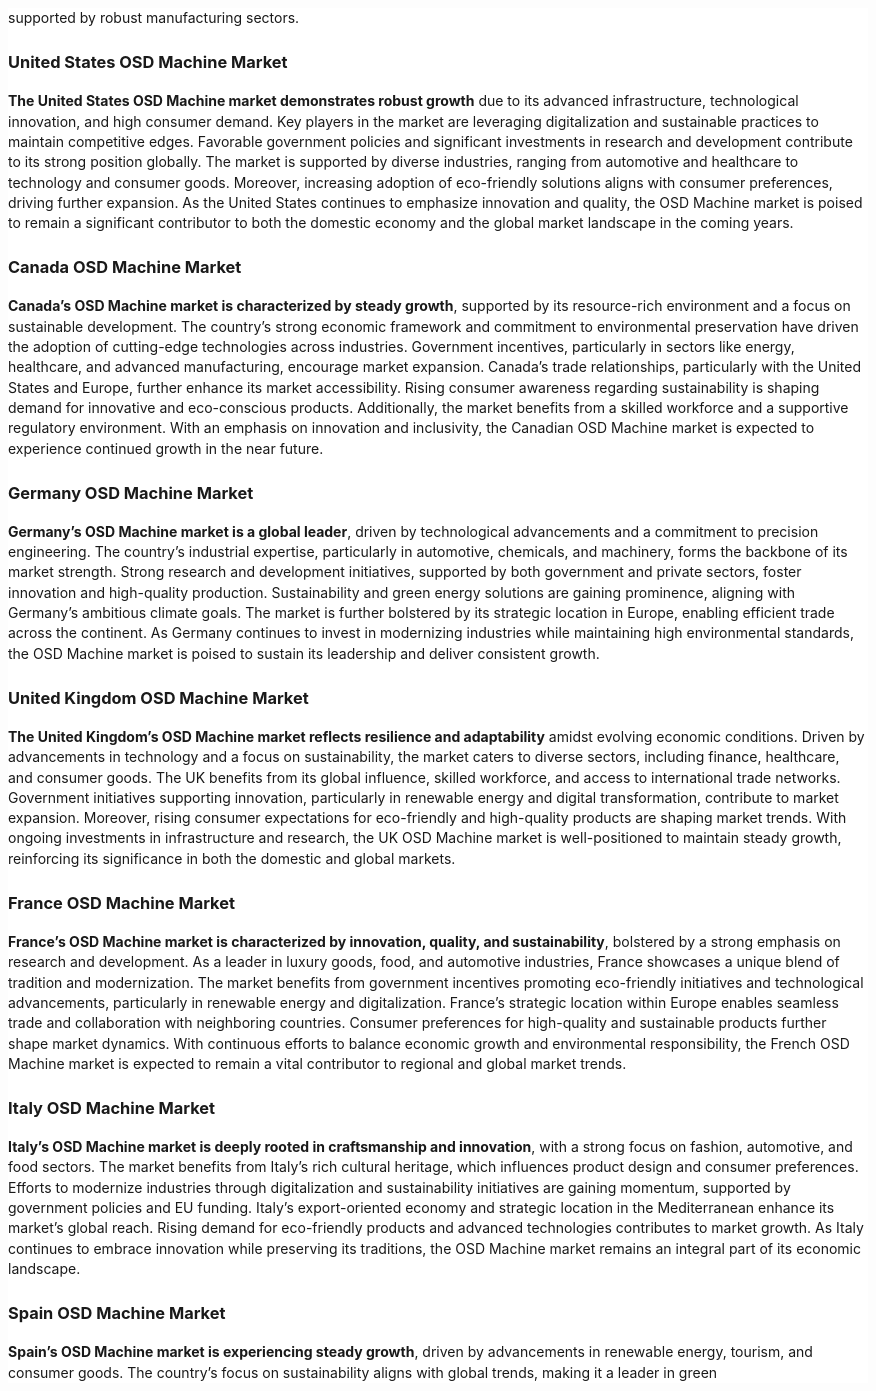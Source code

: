 supported by robust manufacturing sectors.</span></em></p></blockquote><h3><strong>United States OSD Machine Market</strong></h3><p><strong>The United States OSD Machine market demonstrates robust growth</strong> due to its advanced infrastructure, technological innovation, and high consumer demand. Key players in the market are leveraging digitalization and sustainable practices to maintain competitive edges. Favorable government policies and significant investments in research and development contribute to its strong position globally. The market is supported by diverse industries, ranging from automotive and healthcare to technology and consumer goods. Moreover, increasing adoption of eco-friendly solutions aligns with consumer preferences, driving further expansion. As the United States continues to emphasize innovation and quality, the OSD Machine market is poised to remain a significant contributor to both the domestic economy and the global market landscape in the coming years.</p><h3><strong>Canada OSD Machine Market</strong></h3><p><strong>Canada&rsquo;s OSD Machine market is characterized by steady growth</strong>, supported by its resource-rich environment and a focus on sustainable development. The country&rsquo;s strong economic framework and commitment to environmental preservation have driven the adoption of cutting-edge technologies across industries. Government incentives, particularly in sectors like energy, healthcare, and advanced manufacturing, encourage market expansion. Canada&rsquo;s trade relationships, particularly with the United States and Europe, further enhance its market accessibility. Rising consumer awareness regarding sustainability is shaping demand for innovative and eco-conscious products. Additionally, the market benefits from a skilled workforce and a supportive regulatory environment. With an emphasis on innovation and inclusivity, the Canadian OSD Machine market is expected to experience continued growth in the near future.</p><h3><strong>Germany OSD Machine Market</strong></h3><p><strong>Germany&rsquo;s OSD Machine market is a global leader</strong>, driven by technological advancements and a commitment to precision engineering. The country&rsquo;s industrial expertise, particularly in automotive, chemicals, and machinery, forms the backbone of its market strength. Strong research and development initiatives, supported by both government and private sectors, foster innovation and high-quality production. Sustainability and green energy solutions are gaining prominence, aligning with Germany&rsquo;s ambitious climate goals. The market is further bolstered by its strategic location in Europe, enabling efficient trade across the continent. As Germany continues to invest in modernizing industries while maintaining high environmental standards, the OSD Machine market is poised to sustain its leadership and deliver consistent growth.</p><h3><strong>United Kingdom OSD Machine Market</strong></h3><p><strong>The United Kingdom&rsquo;s OSD Machine market reflects resilience and adaptability</strong> amidst evolving economic conditions. Driven by advancements in technology and a focus on sustainability, the market caters to diverse sectors, including finance, healthcare, and consumer goods. The UK benefits from its global influence, skilled workforce, and access to international trade networks. Government initiatives supporting innovation, particularly in renewable energy and digital transformation, contribute to market expansion. Moreover, rising consumer expectations for eco-friendly and high-quality products are shaping market trends. With ongoing investments in infrastructure and research, the UK OSD Machine market is well-positioned to maintain steady growth, reinforcing its significance in both the domestic and global markets.</p><h3><strong>France OSD Machine Market</strong></h3><p><strong>France&rsquo;s OSD Machine market is characterized by innovation, quality, and sustainability</strong>, bolstered by a strong emphasis on research and development. As a leader in luxury goods, food, and automotive industries, France showcases a unique blend of tradition and modernization. The market benefits from government incentives promoting eco-friendly initiatives and technological advancements, particularly in renewable energy and digitalization. France&rsquo;s strategic location within Europe enables seamless trade and collaboration with neighboring countries. Consumer preferences for high-quality and sustainable products further shape market dynamics. With continuous efforts to balance economic growth and environmental responsibility, the French OSD Machine market is expected to remain a vital contributor to regional and global market trends.</p><h3><strong>Italy OSD Machine Market</strong></h3><p><strong>Italy&rsquo;s OSD Machine market is deeply rooted in craftsmanship and innovation</strong>, with a strong focus on fashion, automotive, and food sectors. The market benefits from Italy&rsquo;s rich cultural heritage, which influences product design and consumer preferences. Efforts to modernize industries through digitalization and sustainability initiatives are gaining momentum, supported by government policies and EU funding. Italy&rsquo;s export-oriented economy and strategic location in the Mediterranean enhance its market&rsquo;s global reach. Rising demand for eco-friendly products and advanced technologies contributes to market growth. As Italy continues to embrace innovation while preserving its traditions, the OSD Machine market remains an integral part of its economic landscape.</p><h3><strong>Spain OSD Machine Market</strong></h3><p><strong>Spain&rsquo;s OSD Machine market is experiencing steady growth</strong>, driven by advancements in renewable energy, tourism, and consumer goods. The country&rsquo;s focus on sustainability aligns with global trends, making it a leader in green